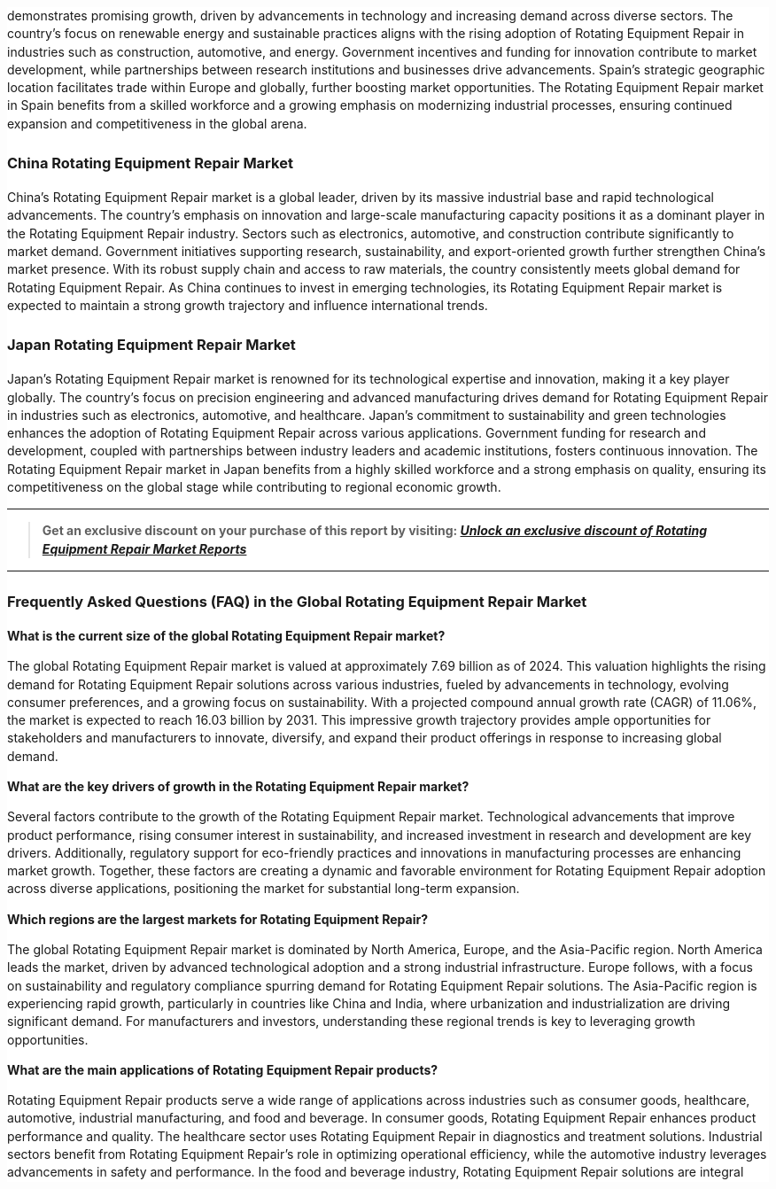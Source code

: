 demonstrates promising growth, driven by advancements in technology and increasing demand across diverse sectors. The country&rsquo;s focus on renewable energy and sustainable practices aligns with the rising adoption of Rotating Equipment Repair in industries such as construction, automotive, and energy. Government incentives and funding for innovation contribute to market development, while partnerships between research institutions and businesses drive advancements. Spain&rsquo;s strategic geographic location facilitates trade within Europe and globally, further boosting market opportunities. The Rotating Equipment Repair market in Spain benefits from a skilled workforce and a growing emphasis on modernizing industrial processes, ensuring continued expansion and competitiveness in the global arena.</p><h3>China Rotating Equipment Repair Market</h3><p>China&rsquo;s Rotating Equipment Repair market is a global leader, driven by its massive industrial base and rapid technological advancements. The country&rsquo;s emphasis on innovation and large-scale manufacturing capacity positions it as a dominant player in the Rotating Equipment Repair industry. Sectors such as electronics, automotive, and construction contribute significantly to market demand. Government initiatives supporting research, sustainability, and export-oriented growth further strengthen China&rsquo;s market presence. With its robust supply chain and access to raw materials, the country consistently meets global demand for Rotating Equipment Repair. As China continues to invest in emerging technologies, its Rotating Equipment Repair market is expected to maintain a strong growth trajectory and influence international trends.</p><h3>Japan Rotating Equipment Repair Market</h3><p>Japan&rsquo;s Rotating Equipment Repair market is renowned for its technological expertise and innovation, making it a key player globally. The country&rsquo;s focus on precision engineering and advanced manufacturing drives demand for Rotating Equipment Repair in industries such as electronics, automotive, and healthcare. Japan&rsquo;s commitment to sustainability and green technologies enhances the adoption of Rotating Equipment Repair across various applications. Government funding for research and development, coupled with partnerships between industry leaders and academic institutions, fosters continuous innovation. The Rotating Equipment Repair market in Japan benefits from a highly skilled workforce and a strong emphasis on quality, ensuring its competitiveness on the global stage while contributing to regional economic growth.</p><hr /><blockquote><p><strong>Get an exclusive discount on your purchase of this report by visiting: <em><a href="://marketresearchpulse.com/ask-for-discount/76667?utm_source=Github&amp;utm_medium=027">Unlock an exclusive discount of Rotating Equipment Repair Market Reports</a></em>&nbsp;</strong></p></blockquote><hr /><h3>Frequently Asked Questions (FAQ) in the Global Rotating Equipment Repair Market</h3><p><strong>What is the current size of the global Rotating Equipment Repair market?</strong></p><p>The global Rotating Equipment Repair market is valued at approximately 7.69 billion as of 2024. This valuation highlights the rising demand for Rotating Equipment Repair solutions across various industries, fueled by advancements in technology, evolving consumer preferences, and a growing focus on sustainability. With a projected compound annual growth rate (CAGR) of 11.06%, the market is expected to reach 16.03 billion by 2031. This impressive growth trajectory provides ample opportunities for stakeholders and manufacturers to innovate, diversify, and expand their product offerings in response to increasing global demand.</p><p><strong>What are the key drivers of growth in the Rotating Equipment Repair market?</strong></p><p>Several factors contribute to the growth of the Rotating Equipment Repair market. Technological advancements that improve product performance, rising consumer interest in sustainability, and increased investment in research and development are key drivers. Additionally, regulatory support for eco-friendly practices and innovations in manufacturing processes are enhancing market growth. Together, these factors are creating a dynamic and favorable environment for Rotating Equipment Repair adoption across diverse applications, positioning the market for substantial long-term expansion.</p><p><strong>Which regions are the largest markets for Rotating Equipment Repair?</strong></p><p>The global Rotating Equipment Repair market is dominated by North America, Europe, and the Asia-Pacific region. North America leads the market, driven by advanced technological adoption and a strong industrial infrastructure. Europe follows, with a focus on sustainability and regulatory compliance spurring demand for Rotating Equipment Repair solutions. The Asia-Pacific region is experiencing rapid growth, particularly in countries like China and India, where urbanization and industrialization are driving significant demand. For manufacturers and investors, understanding these regional trends is key to leveraging growth opportunities.</p><p><strong>What are the main applications of Rotating Equipment Repair products?</strong></p><p>Rotating Equipment Repair products serve a wide range of applications across industries such as consumer goods, healthcare, automotive, industrial manufacturing, and food and beverage. In consumer goods, Rotating Equipment Repair enhances product performance and quality. The healthcare sector uses Rotating Equipment Repair in diagnostics and treatment solutions. Industrial sectors benefit from Rotating Equipment Repair&rsquo;s role in optimizing operational efficiency, while the automotive industry leverages advancements in safety and performance. In the food and beverage industry, Rotating Equipment Repair solutions are integral